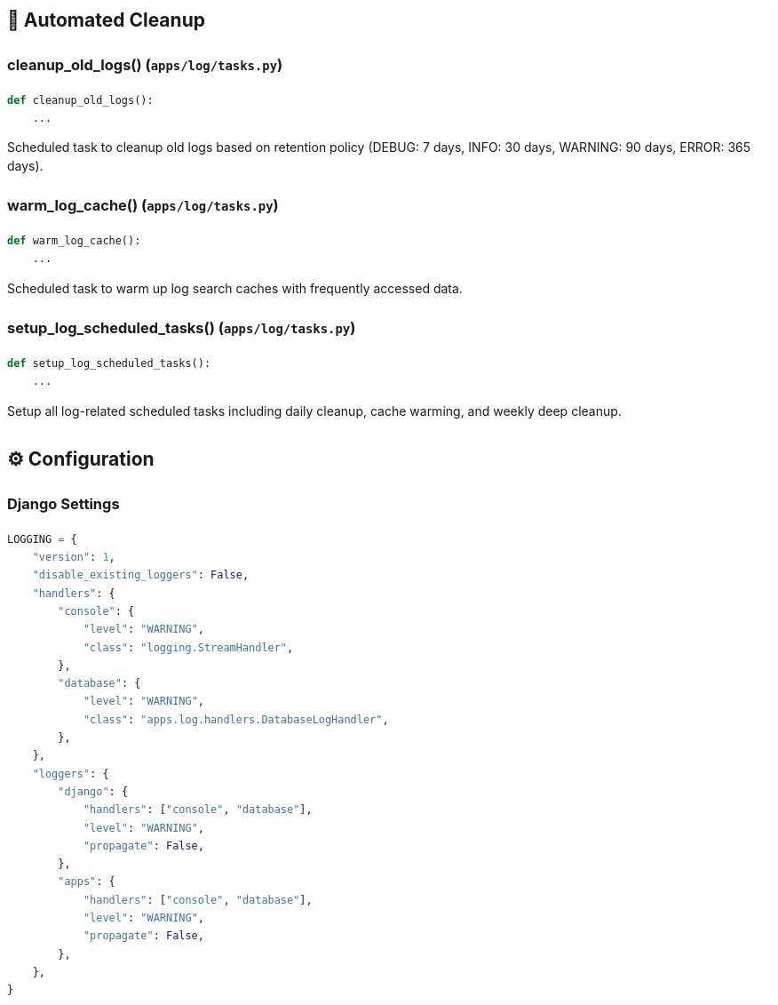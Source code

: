 ## 🧹 Automated Cleanup

### cleanup_old_logs() (`apps/log/tasks.py`)
```python
def cleanup_old_logs():
    ...
```
Scheduled task to cleanup old logs based on retention policy (DEBUG: 7 days, INFO: 30 days, WARNING: 90 days, ERROR: 365 days).

### warm_log_cache() (`apps/log/tasks.py`)
```python
def warm_log_cache():
    ...
```
Scheduled task to warm up log search caches with frequently accessed data.

### setup_log_scheduled_tasks() (`apps/log/tasks.py`)
```python
def setup_log_scheduled_tasks():
    ...
```
Setup all log-related scheduled tasks including daily cleanup, cache warming, and weekly deep cleanup.

## ⚙️ Configuration

### Django Settings
```python
LOGGING = {
    "version": 1,
    "disable_existing_loggers": False,
    "handlers": {
        "console": {
            "level": "WARNING",
            "class": "logging.StreamHandler",
        },
        "database": {
            "level": "WARNING",
            "class": "apps.log.handlers.DatabaseLogHandler",
        },
    },
    "loggers": {
        "django": {
            "handlers": ["console", "database"],
            "level": "WARNING",
            "propagate": False,
        },
        "apps": {
            "handlers": ["console", "database"],
            "level": "WARNING",
            "propagate": False,
        },
    },
}
```
